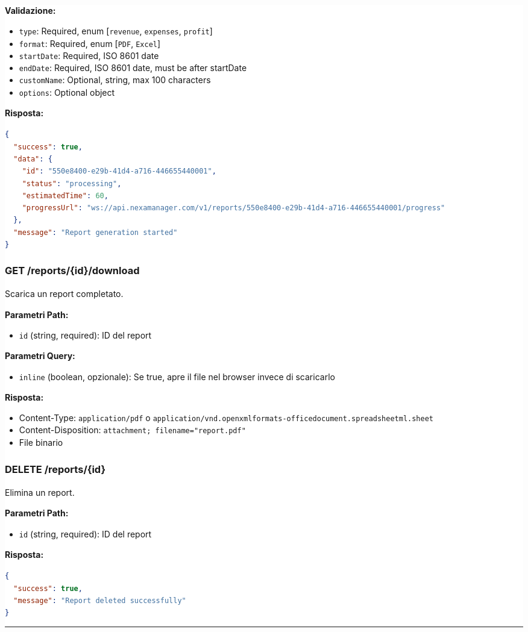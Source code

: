 **Validazione:**
- `type`: Required, enum [`revenue`, `expenses`, `profit`]
- `format`: Required, enum [`PDF`, `Excel`]
- `startDate`: Required, ISO 8601 date
- `endDate`: Required, ISO 8601 date, must be after startDate
- `customName`: Optional, string, max 100 characters
- `options`: Optional object

**Risposta:**
```json
{
  "success": true,
  "data": {
    "id": "550e8400-e29b-41d4-a716-446655440001",
    "status": "processing",
    "estimatedTime": 60,
    "progressUrl": "ws://api.nexamanager.com/v1/reports/550e8400-e29b-41d4-a716-446655440001/progress"
  },
  "message": "Report generation started"
}
```

### GET /reports/{id}/download

Scarica un report completato.

**Parametri Path:**
- `id` (string, required): ID del report

**Parametri Query:**
- `inline` (boolean, opzionale): Se true, apre il file nel browser invece di scaricarlo

**Risposta:**
- Content-Type: `application/pdf` o `application/vnd.openxmlformats-officedocument.spreadsheetml.sheet`
- Content-Disposition: `attachment; filename="report.pdf"`
- File binario

### DELETE /reports/{id}

Elimina un report.

**Parametri Path:**
- `id` (string, required): ID del report

**Risposta:**
```json
{
  "success": true,
  "message": "Report deleted successfully"
}
```

---
